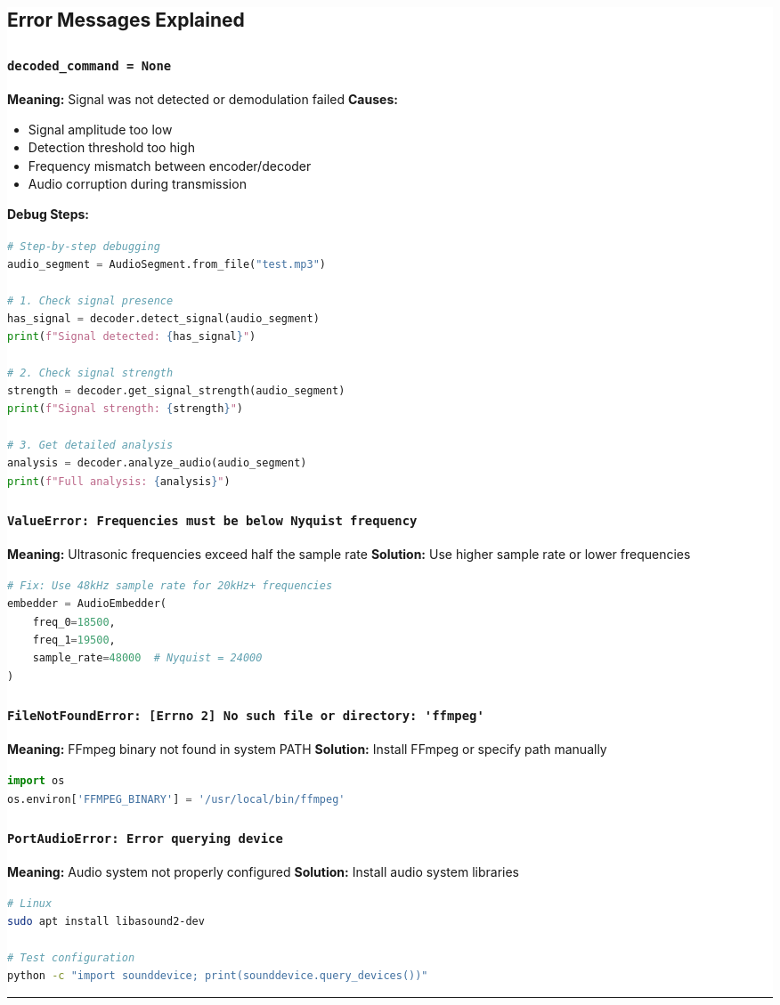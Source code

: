 
## Error Messages Explained

### `decoded_command = None`
**Meaning:** Signal was not detected or demodulation failed
**Causes:**
- Signal amplitude too low
- Detection threshold too high  
- Frequency mismatch between encoder/decoder
- Audio corruption during transmission

**Debug Steps:**
```python
# Step-by-step debugging
audio_segment = AudioSegment.from_file("test.mp3")

# 1. Check signal presence
has_signal = decoder.detect_signal(audio_segment)
print(f"Signal detected: {has_signal}")

# 2. Check signal strength
strength = decoder.get_signal_strength(audio_segment)
print(f"Signal strength: {strength}")

# 3. Get detailed analysis
analysis = decoder.analyze_audio(audio_segment)
print(f"Full analysis: {analysis}")
```

### `ValueError: Frequencies must be below Nyquist frequency`
**Meaning:** Ultrasonic frequencies exceed half the sample rate
**Solution:** Use higher sample rate or lower frequencies
```python
# Fix: Use 48kHz sample rate for 20kHz+ frequencies
embedder = AudioEmbedder(
    freq_0=18500, 
    freq_1=19500, 
    sample_rate=48000  # Nyquist = 24000
)
```

### `FileNotFoundError: [Errno 2] No such file or directory: 'ffmpeg'`
**Meaning:** FFmpeg binary not found in system PATH
**Solution:** Install FFmpeg or specify path manually
```python
import os
os.environ['FFMPEG_BINARY'] = '/usr/local/bin/ffmpeg'
```

### `PortAudioError: Error querying device`
**Meaning:** Audio system not properly configured
**Solution:** Install audio system libraries
```bash
# Linux
sudo apt install libasound2-dev

# Test configuration
python -c "import sounddevice; print(sounddevice.query_devices())"
```

---